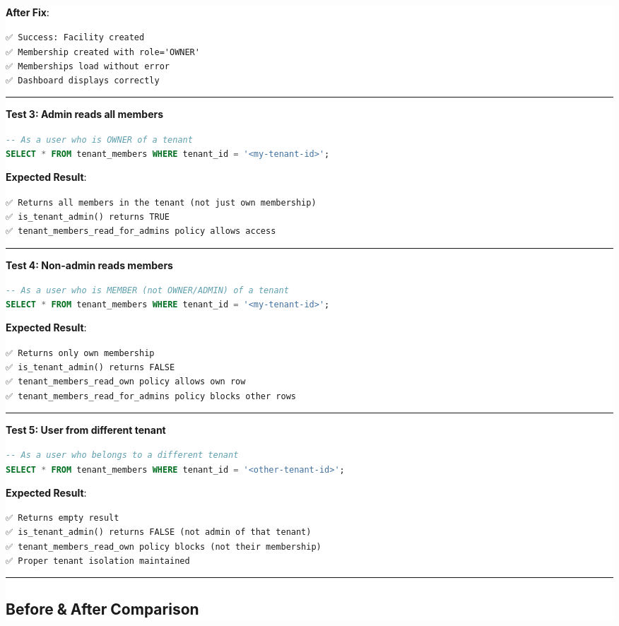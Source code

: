 **After Fix**:
```
✅ Success: Facility created
✅ Membership created with role='OWNER'
✅ Memberships load without error
✅ Dashboard displays correctly
```

---

**Test 3: Admin reads all members**
```sql
-- As a user who is OWNER of a tenant
SELECT * FROM tenant_members WHERE tenant_id = '<my-tenant-id>';
```

**Expected Result**:
```
✅ Returns all members in the tenant (not just own membership)
✅ is_tenant_admin() returns TRUE
✅ tenant_members_read_for_admins policy allows access
```

---

**Test 4: Non-admin reads members**
```sql
-- As a user who is MEMBER (not OWNER/ADMIN) of a tenant
SELECT * FROM tenant_members WHERE tenant_id = '<my-tenant-id>';
```

**Expected Result**:
```
✅ Returns only own membership
✅ is_tenant_admin() returns FALSE
✅ tenant_members_read_own policy allows own row
✅ tenant_members_read_for_admins policy blocks other rows
```

---

**Test 5: User from different tenant**
```sql
-- As a user who belongs to a different tenant
SELECT * FROM tenant_members WHERE tenant_id = '<other-tenant-id>';
```

**Expected Result**:
```
✅ Returns empty result
✅ is_tenant_admin() returns FALSE (not admin of that tenant)
✅ tenant_members_read_own policy blocks (not their membership)
✅ Proper tenant isolation maintained
```

---

## Before & After Comparison
